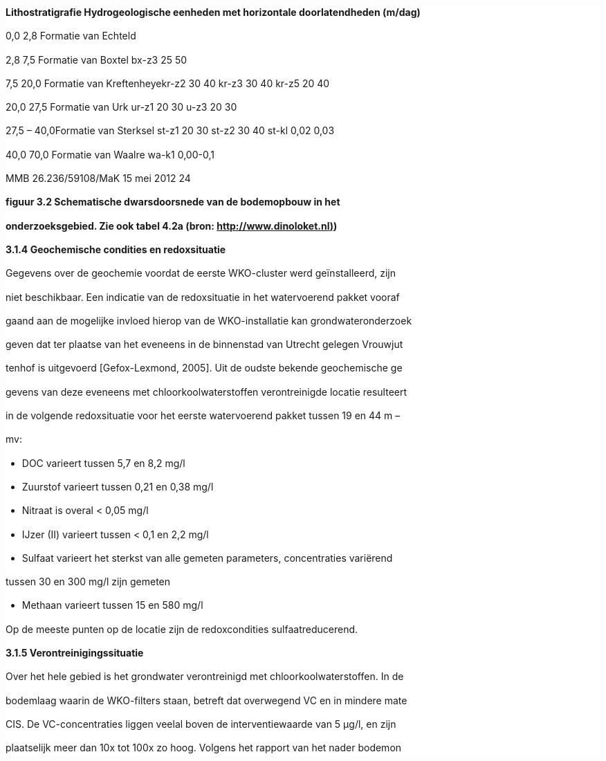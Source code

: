 **Lithostratigrafie Hydrogeologische eenheden met horizontale doorlatendheden (m/dag)** 

0,0 2,8 Formatie van Echteld 

2,8 7,5 Formatie van Boxtel bx-z3 25 50 

7,5 20,0 Formatie van Kreftenheyekr-z2 30 40 kr-z3 30 40 kr-z5 20 40 

20,0 27,5 Formatie van Urk ur-z1 20 30 u-z3 20 30 

27,5 – 40,0Formatie van Sterksel st-z1 20 30 st-z2 30 40 st-kl 0,02 0,03 

40,0 70,0 Formatie van Waalre wa-k1 0,00-0,1 


MMB 26.236/59108/MaK 15 mei 2012 24 

**figuur 3.2 Schematische dwarsdoorsnede van de bodemopbouw in het** 

**onderzoeksgebied. Zie ook tabel 4.2a (bron: [http://www.dinoloket.nl)](http://www.dinoloket.nl))** 

**3.1.4 Geochemische condities en redoxsituatie** 

Gegevens over de geochemie voordat de eerste WKO-cluster werd geïnstalleerd, zijn 

niet beschikbaar. Een indicatie van de redoxsituatie in het watervoerend pakket vooraf

gaand aan de mogelijke invloed hierop van de WKO-installatie kan grondwateronderzoek 

geven dat ter plaatse van het eveneens in de binnenstad van Utrecht gelegen Vrouwjut

tenhof is uitgevoerd [Gefox-Lexmond, 2005]. Uit de oudste bekende geochemische ge

gevens van deze eveneens met chloorkoolwaterstoffen verontreinigde locatie resulteert 

in de volgende redoxsituatie voor het eerste watervoerend pakket tussen 19 en 44 m – 

mv: 

- DOC varieert tussen 5,7 en 8,2 mg/l 

- Zuurstof varieert tussen 0,21 en 0,38 mg/l 

- Nitraat is overal < 0,05 mg/l 

- IJzer (II) varieert tussen < 0,1 en 2,2 mg/l 

- Sulfaat varieert het sterkst van alle gemeten parameters, concentraties variërend 

tussen 30 en 300 mg/l zijn gemeten 

- Methaan varieert tussen 15 en 580 mg/l 

Op de meeste punten op de locatie zijn de redoxcondities sulfaatreducerend. 

**3.1.5 Verontreinigingssituatie** 

Over het hele gebied is het grondwater verontreinigd met chloorkoolwaterstoffen. In de 

bodemlaag waarin de WKO-filters staan, betreft dat overwegend VC en in mindere mate 

CIS. De VC-concentraties liggen veelal boven de interventiewaarde van 5 μg/l, en zijn 

plaatselijk meer dan 10x tot 100x zo hoog. Volgens het rapport van het nader bodemon

